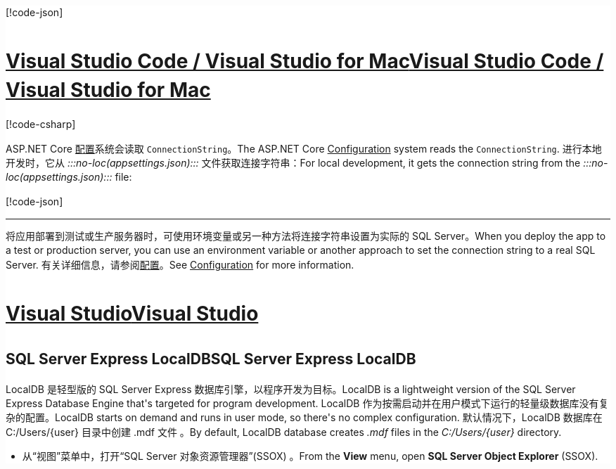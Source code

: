[!code-json[](start-mvc/sample/MvcMovie/:::no-loc(appsettings.json):::?highlight=2&range=8-10)]

# <a name="visual-studio-code--visual-studio-for-mac"></a>[<span data-ttu-id="9bd42-161">Visual Studio Code / Visual Studio for Mac</span><span class="sxs-lookup"><span data-stu-id="9bd42-161">Visual Studio Code / Visual Studio for Mac</span></span>](#tab/visual-studio-code+visual-studio-mac)

[!code-csharp[](~/tutorials/first-mvc-app/start-mvc/sample/MvcMovie22/Startup.cs?name=snippet_UseSqlite&highlight=11-12)]

<span data-ttu-id="9bd42-162">ASP.NET Core [配置](xref:fundamentals/configuration/index)系统会读取 `ConnectionString`。</span><span class="sxs-lookup"><span data-stu-id="9bd42-162">The ASP.NET Core [Configuration](xref:fundamentals/configuration/index) system reads the `ConnectionString`.</span></span> <span data-ttu-id="9bd42-163">进行本地开发时，它从 *:::no-loc(appsettings.json):::* 文件获取连接字符串：</span><span class="sxs-lookup"><span data-stu-id="9bd42-163">For local development, it gets the connection string from the *:::no-loc(appsettings.json):::* file:</span></span>

[!code-json[](~/tutorials/first-mvc-app/start-mvc/sample/MvcMovie22/appsettingsSQLite.json?highlight=2&range=8-10)]

---

<span data-ttu-id="9bd42-164">将应用部署到测试或生产服务器时，可使用环境变量或另一种方法将连接字符串设置为实际的 SQL Server。</span><span class="sxs-lookup"><span data-stu-id="9bd42-164">When you deploy the app to a test or production server, you can use an environment variable or another approach to set the connection string to a real SQL Server.</span></span> <span data-ttu-id="9bd42-165">有关详细信息，请参阅[配置](xref:fundamentals/configuration/index)。</span><span class="sxs-lookup"><span data-stu-id="9bd42-165">See [Configuration](xref:fundamentals/configuration/index) for more information.</span></span>

# <a name="visual-studio"></a>[<span data-ttu-id="9bd42-166">Visual Studio</span><span class="sxs-lookup"><span data-stu-id="9bd42-166">Visual Studio</span></span>](#tab/visual-studio)

## <a name="sql-server-express-localdb"></a><span data-ttu-id="9bd42-167">SQL Server Express LocalDB</span><span class="sxs-lookup"><span data-stu-id="9bd42-167">SQL Server Express LocalDB</span></span>

<span data-ttu-id="9bd42-168">LocalDB 是轻型版的 SQL Server Express 数据库引擎，以程序开发为目标。</span><span class="sxs-lookup"><span data-stu-id="9bd42-168">LocalDB is a lightweight version of the SQL Server Express Database Engine that's targeted for program development.</span></span> <span data-ttu-id="9bd42-169">LocalDB 作为按需启动并在用户模式下运行的轻量级数据库没有复杂的配置。</span><span class="sxs-lookup"><span data-stu-id="9bd42-169">LocalDB starts on demand and runs in user mode, so there's no complex configuration.</span></span> <span data-ttu-id="9bd42-170">默认情况下，LocalDB 数据库在 C:/Users/{user} 目录中创建 .mdf 文件 。</span><span class="sxs-lookup"><span data-stu-id="9bd42-170">By default, LocalDB database creates *.mdf* files in the *C:/Users/{user}* directory.</span></span>

* <span data-ttu-id="9bd42-171">从“视图”菜单中，打开“SQL Server 对象资源管理器”(SSOX) 。</span><span class="sxs-lookup"><span data-stu-id="9bd42-171">From the **View** menu, open **SQL Server Object Explorer** (SSOX).</span></span>
